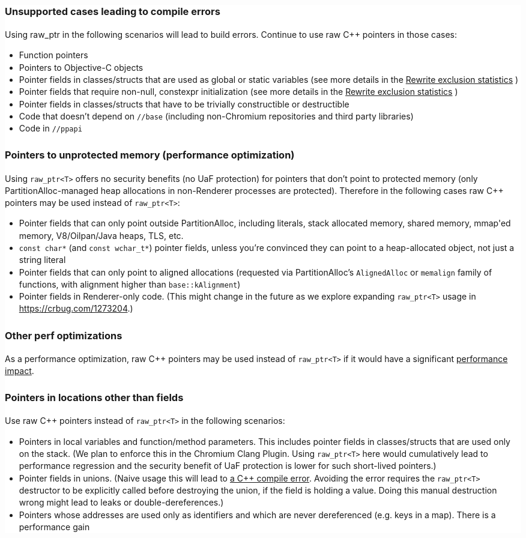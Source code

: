 ### Unsupported cases leading to compile errors

Using raw_ptr<T> in the following scenarios will lead to build errors.
Continue to use raw C++ pointers in those cases:
- Function pointers
- Pointers to Objective-C objects
- Pointer fields in classes/structs that are used as global or static variables
  (see more details in the
  [Rewrite exclusion statistics](https://docs.google.com/document/d/1uAsWnwy8HfIJhDPSh1efohnqfGsv2LJmYTRBj0JzZh8/edit#heading=h.dg4eebu87wg9)
  )
- Pointer fields that require non-null, constexpr initialization
  (see more details in the
  [Rewrite exclusion statistics](https://docs.google.com/document/d/1uAsWnwy8HfIJhDPSh1efohnqfGsv2LJmYTRBj0JzZh8/edit#heading=h.dg4eebu87wg9)
  )
- Pointer fields in classes/structs that have to be trivially constructible or
  destructible
- Code that doesn’t depend on `//base` (including non-Chromium repositories and
  third party libraries)
- Code in `//ppapi`

### Pointers to unprotected memory (performance optimization)

Using `raw_ptr<T>` offers no security benefits (no UaF protection) for pointers
that don’t point to protected memory (only PartitionAlloc-managed heap allocations
in non-Renderer processes are protected).
Therefore in the following cases raw C++ pointers may be used instead of
`raw_ptr<T>`:
- Pointer fields that can only point outside PartitionAlloc, including literals,
  stack allocated memory, shared memory, mmap'ed memory, V8/Oilpan/Java heaps,
  TLS, etc.
- `const char*` (and `const wchar_t*`) pointer fields, unless you’re convinced
  they can point to a heap-allocated object, not just a string literal
- Pointer fields that can only point to aligned allocations (requested via
  PartitionAlloc’s `AlignedAlloc` or `memalign` family of functions, with
  alignment higher than `base::kAlignment`)
- Pointer fields in Renderer-only code.  (This might change in the future
  as we explore expanding `raw_ptr<T>` usage in https://crbug.com/1273204.)

### Other perf optimizations

As a performance optimization, raw C++ pointers may be used instead of
`raw_ptr<T>` if it would have a significant
[performance impact](#Performance).

### Pointers in locations other than fields

Use raw C++ pointers instead of `raw_ptr<T>` in the following scenarios:
- Pointers in local variables and function/method parameters.
  This includes pointer fields in classes/structs that are used only on the stack.
  (We plan to enforce this in the Chromium Clang Plugin.  Using `raw_ptr<T>`
  here would cumulatively lead to performance regression and the security
  benefit of UaF protection is lower for such short-lived pointers.)
- Pointer fields in unions. (Naive usage this will lead to
  [a C++ compile
  error](https://docs.google.com/document/d/1uAsWnwy8HfIJhDPSh1efohnqfGsv2LJmYTRBj0JzZh8/edit#heading=h.fvvnv6htvlg3).
  Avoiding the error requires the `raw_ptr<T>` destructor to be explicitly
  called before destroying the union, if the field is holding a value. Doing
  this manual destruction wrong might lead to leaks or double-dereferences.)
- Pointers whose addresses are used only as identifiers and which are
  never dereferenced (e.g. keys in a map). There is a performance gain